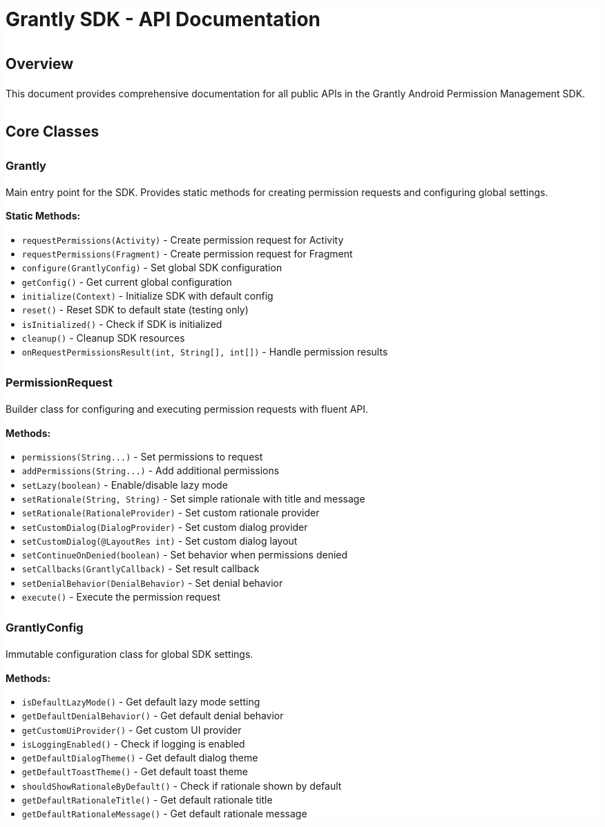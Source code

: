 # Grantly SDK - API Documentation

## Overview

This document provides comprehensive documentation for all public APIs in the Grantly Android Permission Management SDK.

## Core Classes

### Grantly

Main entry point for the SDK. Provides static methods for creating permission requests and configuring global settings.

**Static Methods:**
- `requestPermissions(Activity)` - Create permission request for Activity
- `requestPermissions(Fragment)` - Create permission request for Fragment  
- `configure(GrantlyConfig)` - Set global SDK configuration
- `getConfig()` - Get current global configuration
- `initialize(Context)` - Initialize SDK with default config
- `reset()` - Reset SDK to default state (testing only)
- `isInitialized()` - Check if SDK is initialized
- `cleanup()` - Cleanup SDK resources
- `onRequestPermissionsResult(int, String[], int[])` - Handle permission results

### PermissionRequest

Builder class for configuring and executing permission requests with fluent API.

**Methods:**
- `permissions(String...)` - Set permissions to request
- `addPermissions(String...)` - Add additional permissions
- `setLazy(boolean)` - Enable/disable lazy mode
- `setRationale(String, String)` - Set simple rationale with title and message
- `setRationale(RationaleProvider)` - Set custom rationale provider
- `setCustomDialog(DialogProvider)` - Set custom dialog provider
- `setCustomDialog(@LayoutRes int)` - Set custom dialog layout
- `setContinueOnDenied(boolean)` - Set behavior when permissions denied
- `setCallbacks(GrantlyCallback)` - Set result callback
- `setDenialBehavior(DenialBehavior)` - Set denial behavior
- `execute()` - Execute the permission request

### GrantlyConfig

Immutable configuration class for global SDK settings.

**Methods:**
- `isDefaultLazyMode()` - Get default lazy mode setting
- `getDefaultDenialBehavior()` - Get default denial behavior
- `getCustomUiProvider()` - Get custom UI provider
- `isLoggingEnabled()` - Check if logging is enabled
- `getDefaultDialogTheme()` - Get default dialog theme
- `getDefaultToastTheme()` - Get default toast theme
- `shouldShowRationaleByDefault()` - Check if rationale shown by default
- `getDefaultRationaleTitle()` - Get default rationale title
- `getDefaultRationaleMessage()` - Get default rationale message
